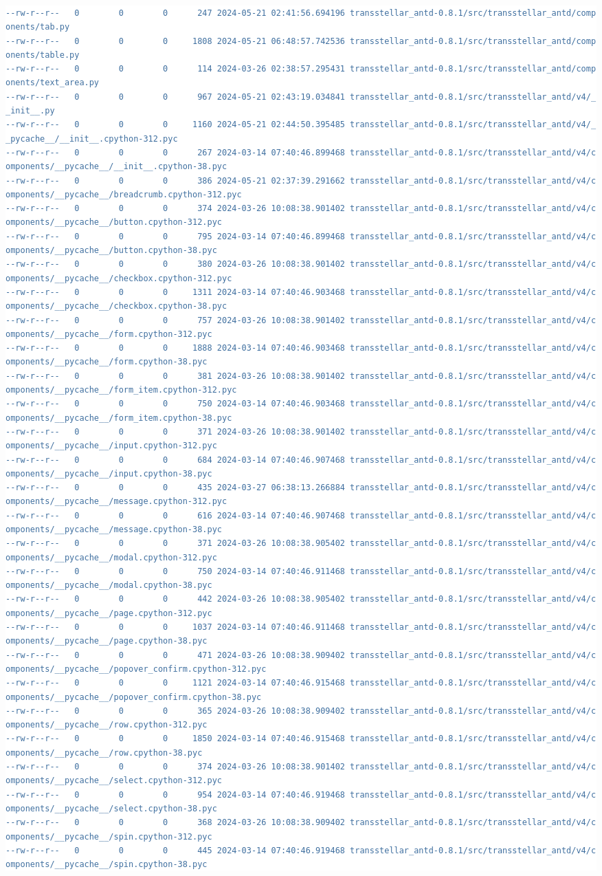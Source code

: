 ```diff
--rw-r--r--   0        0        0      247 2024-05-21 02:41:56.694196 transstellar_antd-0.8.1/src/transstellar_antd/components/tab.py
--rw-r--r--   0        0        0     1808 2024-05-21 06:48:57.742536 transstellar_antd-0.8.1/src/transstellar_antd/components/table.py
--rw-r--r--   0        0        0      114 2024-03-26 02:38:57.295431 transstellar_antd-0.8.1/src/transstellar_antd/components/text_area.py
--rw-r--r--   0        0        0      967 2024-05-21 02:43:19.034841 transstellar_antd-0.8.1/src/transstellar_antd/v4/__init__.py
--rw-r--r--   0        0        0     1160 2024-05-21 02:44:50.395485 transstellar_antd-0.8.1/src/transstellar_antd/v4/__pycache__/__init__.cpython-312.pyc
--rw-r--r--   0        0        0      267 2024-03-14 07:40:46.899468 transstellar_antd-0.8.1/src/transstellar_antd/v4/components/__pycache__/__init__.cpython-38.pyc
--rw-r--r--   0        0        0      386 2024-05-21 02:37:39.291662 transstellar_antd-0.8.1/src/transstellar_antd/v4/components/__pycache__/breadcrumb.cpython-312.pyc
--rw-r--r--   0        0        0      374 2024-03-26 10:08:38.901402 transstellar_antd-0.8.1/src/transstellar_antd/v4/components/__pycache__/button.cpython-312.pyc
--rw-r--r--   0        0        0      795 2024-03-14 07:40:46.899468 transstellar_antd-0.8.1/src/transstellar_antd/v4/components/__pycache__/button.cpython-38.pyc
--rw-r--r--   0        0        0      380 2024-03-26 10:08:38.901402 transstellar_antd-0.8.1/src/transstellar_antd/v4/components/__pycache__/checkbox.cpython-312.pyc
--rw-r--r--   0        0        0     1311 2024-03-14 07:40:46.903468 transstellar_antd-0.8.1/src/transstellar_antd/v4/components/__pycache__/checkbox.cpython-38.pyc
--rw-r--r--   0        0        0      757 2024-03-26 10:08:38.901402 transstellar_antd-0.8.1/src/transstellar_antd/v4/components/__pycache__/form.cpython-312.pyc
--rw-r--r--   0        0        0     1888 2024-03-14 07:40:46.903468 transstellar_antd-0.8.1/src/transstellar_antd/v4/components/__pycache__/form.cpython-38.pyc
--rw-r--r--   0        0        0      381 2024-03-26 10:08:38.901402 transstellar_antd-0.8.1/src/transstellar_antd/v4/components/__pycache__/form_item.cpython-312.pyc
--rw-r--r--   0        0        0      750 2024-03-14 07:40:46.903468 transstellar_antd-0.8.1/src/transstellar_antd/v4/components/__pycache__/form_item.cpython-38.pyc
--rw-r--r--   0        0        0      371 2024-03-26 10:08:38.901402 transstellar_antd-0.8.1/src/transstellar_antd/v4/components/__pycache__/input.cpython-312.pyc
--rw-r--r--   0        0        0      684 2024-03-14 07:40:46.907468 transstellar_antd-0.8.1/src/transstellar_antd/v4/components/__pycache__/input.cpython-38.pyc
--rw-r--r--   0        0        0      435 2024-03-27 06:38:13.266884 transstellar_antd-0.8.1/src/transstellar_antd/v4/components/__pycache__/message.cpython-312.pyc
--rw-r--r--   0        0        0      616 2024-03-14 07:40:46.907468 transstellar_antd-0.8.1/src/transstellar_antd/v4/components/__pycache__/message.cpython-38.pyc
--rw-r--r--   0        0        0      371 2024-03-26 10:08:38.905402 transstellar_antd-0.8.1/src/transstellar_antd/v4/components/__pycache__/modal.cpython-312.pyc
--rw-r--r--   0        0        0      750 2024-03-14 07:40:46.911468 transstellar_antd-0.8.1/src/transstellar_antd/v4/components/__pycache__/modal.cpython-38.pyc
--rw-r--r--   0        0        0      442 2024-03-26 10:08:38.905402 transstellar_antd-0.8.1/src/transstellar_antd/v4/components/__pycache__/page.cpython-312.pyc
--rw-r--r--   0        0        0     1037 2024-03-14 07:40:46.911468 transstellar_antd-0.8.1/src/transstellar_antd/v4/components/__pycache__/page.cpython-38.pyc
--rw-r--r--   0        0        0      471 2024-03-26 10:08:38.909402 transstellar_antd-0.8.1/src/transstellar_antd/v4/components/__pycache__/popover_confirm.cpython-312.pyc
--rw-r--r--   0        0        0     1121 2024-03-14 07:40:46.915468 transstellar_antd-0.8.1/src/transstellar_antd/v4/components/__pycache__/popover_confirm.cpython-38.pyc
--rw-r--r--   0        0        0      365 2024-03-26 10:08:38.909402 transstellar_antd-0.8.1/src/transstellar_antd/v4/components/__pycache__/row.cpython-312.pyc
--rw-r--r--   0        0        0     1850 2024-03-14 07:40:46.915468 transstellar_antd-0.8.1/src/transstellar_antd/v4/components/__pycache__/row.cpython-38.pyc
--rw-r--r--   0        0        0      374 2024-03-26 10:08:38.901402 transstellar_antd-0.8.1/src/transstellar_antd/v4/components/__pycache__/select.cpython-312.pyc
--rw-r--r--   0        0        0      954 2024-03-14 07:40:46.919468 transstellar_antd-0.8.1/src/transstellar_antd/v4/components/__pycache__/select.cpython-38.pyc
--rw-r--r--   0        0        0      368 2024-03-26 10:08:38.909402 transstellar_antd-0.8.1/src/transstellar_antd/v4/components/__pycache__/spin.cpython-312.pyc
--rw-r--r--   0        0        0      445 2024-03-14 07:40:46.919468 transstellar_antd-0.8.1/src/transstellar_antd/v4/components/__pycache__/spin.cpython-38.pyc
```
